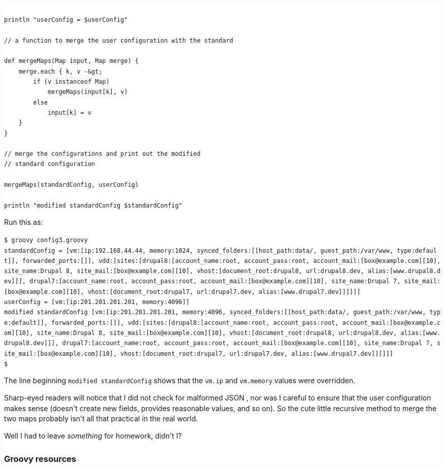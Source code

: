 ```

println "userConfig = $userConfig"

// a function to merge the user configuration with the standard

def mergeMaps(Map input, Map merge) {
    merge.each { k, v -&gt;
        if (v instanceof Map)
            mergeMaps(input[k], v)
        else
            input[k] = v
    }
}

// merge the configurations and print out the modified
// standard configuration

mergeMaps(standardConfig, userConfig)

println "modified standardConfig $standardConfig"
```

Run this as:


```
$ groovy config3.groovy
standardConfig = [vm:[ip:192.168.44.44, memory:1024, synced_folders:[[host_path:data/, guest_path:/var/www, type:default]], forwarded_ports:[]], vdd:[sites:[drupal8:[account_name:root, account_pass:root, account_mail:[box@example.com][10], site_name:Drupal 8, site_mail:[box@example.com][10], vhost:[document_root:drupal8, url:drupal8.dev, alias:[www.drupal8.dev]]], drupal7:[account_name:root, account_pass:root, account_mail:[box@example.com][10], site_name:Drupal 7, site_mail:[box@example.com][10], vhost:[document_root:drupal7, url:drupal7.dev, alias:[www.drupal7.dev]]]]]]
userConfig = [vm:[ip:201.201.201.201, memory:4096]]
modified standardConfig [vm:[ip:201.201.201.201, memory:4096, synced_folders:[[host_path:data/, guest_path:/var/www, type:default]], forwarded_ports:[]], vdd:[sites:[drupal8:[account_name:root, account_pass:root, account_mail:[box@example.com][10], site_name:Drupal 8, site_mail:[box@example.com][10], vhost:[document_root:drupal8, url:drupal8.dev, alias:[www.drupal8.dev]]], drupal7:[account_name:root, account_pass:root, account_mail:[box@example.com][10], site_name:Drupal 7, site_mail:[box@example.com][10], vhost:[document_root:drupal7, url:drupal7.dev, alias:[www.drupal7.dev]]]]]]
$
```

The line beginning `modified standardConfig` shows that the `vm.ip` and `vm.memory` values were overridden.

Sharp-eyed readers will notice that I did not check for malformed JSON , nor was I careful to ensure that the user configuration makes sense (doesn't create new fields, provides reasonable values, and so on). So the cute little recursive method to merge the two maps probably isn't all that practical in the real world.

Well I had to leave _something_ for homework, didn't I?

### Groovy resources


[#]: subject: (Parse JSON configuration files with Groovy)
[#]: via: (https://opensource.com/article/21/6/groovy-parse-json)
[#]: author: (Chris Hermansen https://opensource.com/users/clhermansen)
[#]: collector: (lujun9972)
[#]: translator: (geekpi)
[#]: reviewer: ( )
[#]: publisher: ( )
[#]: url: ( )
[a]: https://opensource.com/users/clhermansen
[b]: https://github.com/lujun9972
[1]: https://opensource.com/sites/default/files/styles/image-full-size/public/lead-images/look-binoculars-sight-see-review.png?itok=NOw2cm39 (Looking back with binoculars)
[2]: https://www.libreoffice.org/discover/writer/
[3]: https://gitlab.gnome.org/GNOME/tracker
[4]: https://www.lucidchart.com/techblog/2018/07/16/why-json-isnt-a-good-configuration-language/
[5]: https://medium.com/trabe/stop-using-json-config-files-ab9bc55d82fa
[6]: https://groovy-lang.org/
[7]: https://groovy.apache.org/download.html
[8]: https://sdkman.io/
[9]: https://www.drupal.org/node/2008800
[10]: mailto:box@example.com
[11]: http://groovy-lang.org/documentation.html
[12]: https://blog.mrhaki.com/
[13]: https://grails.org/